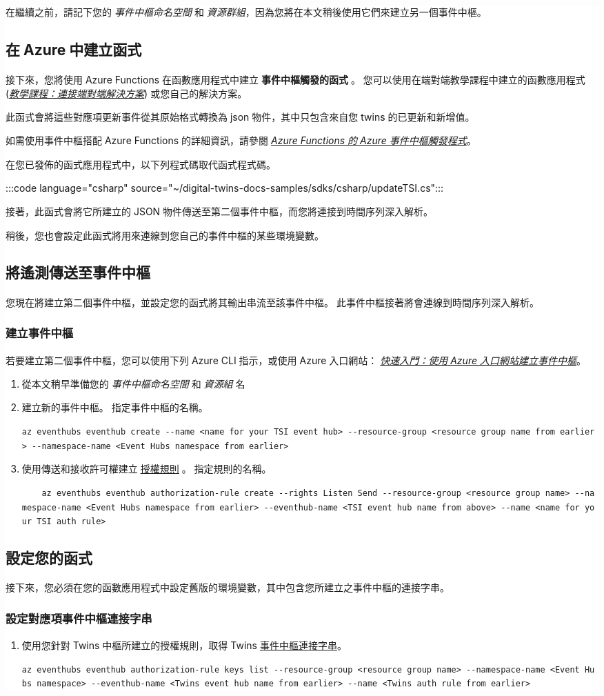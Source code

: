在繼續之前，請記下您的 *事件中樞命名空間* 和 *資源群組*，因為您將在本文稍後使用它們來建立另一個事件中樞。

## <a name="create-a-function-in-azure"></a>在 Azure 中建立函式

接下來，您將使用 Azure Functions 在函數應用程式中建立 **事件中樞觸發的函式** 。 您可以使用在端對端教學課程中建立的函數應用程式 ([*教學課程：連接端對端解決方案*](./tutorial-end-to-end.md)) 或您自己的解決方案。 

此函式會將這些對應項更新事件從其原始格式轉換為 json 物件，其中只包含來自您 twins 的已更新和新增值。

如需使用事件中樞搭配 Azure Functions 的詳細資訊，請參閱 [*Azure Functions 的 Azure 事件中樞觸發程式*](../azure-functions/functions-bindings-event-hubs-trigger.md)。

在您已發佈的函式應用程式中，以下列程式碼取代函式程式碼。

:::code language="csharp" source="~/digital-twins-docs-samples/sdks/csharp/updateTSI.cs":::

接著，此函式會將它所建立的 JSON 物件傳送至第二個事件中樞，而您將連接到時間序列深入解析。

稍後，您也會設定此函式將用來連線到您自己的事件中樞的某些環境變數。

## <a name="send-telemetry-to-an-event-hub"></a>將遙測傳送至事件中樞

您現在將建立第二個事件中樞，並設定您的函式將其輸出串流至該事件中樞。 此事件中樞接著將會連線到時間序列深入解析。

### <a name="create-an-event-hub"></a>建立事件中樞

若要建立第二個事件中樞，您可以使用下列 Azure CLI 指示，或使用 Azure 入口網站： [*快速入門：使用 Azure 入口網站建立事件中樞*](../event-hubs/event-hubs-create.md)。

1. 從本文稍早準備您的 *事件中樞命名空間* 和 *資源組* 名

2. 建立新的事件中樞。 指定事件中樞的名稱。

    ```azurecli-interactive
    az eventhubs eventhub create --name <name for your TSI event hub> --resource-group <resource group name from earlier> --namespace-name <Event Hubs namespace from earlier>
    ```
3. 使用傳送和接收許可權建立 [授權規則](/cli/azure/eventhubs/eventhub/authorization-rule?view=azure-cli-latest&preserve-view=true#az-eventhubs-eventhub-authorization-rule-create) 。 指定規則的名稱。

    ```azurecli-interactive
        az eventhubs eventhub authorization-rule create --rights Listen Send --resource-group <resource group name> --namespace-name <Event Hubs namespace from earlier> --eventhub-name <TSI event hub name from above> --name <name for your TSI auth rule>
    ```

## <a name="configure-your-function"></a>設定您的函式

接下來，您必須在您的函數應用程式中設定舊版的環境變數，其中包含您所建立之事件中樞的連接字串。

### <a name="set-the-twins-event-hub-connection-string"></a>設定對應項事件中樞連接字串

1. 使用您針對 Twins 中樞所建立的授權規則，取得 Twins [事件中樞連接字串](../event-hubs/event-hubs-get-connection-string.md)。

    ```azurecli-interactive
    az eventhubs eventhub authorization-rule keys list --resource-group <resource group name> --namespace-name <Event Hubs namespace> --eventhub-name <Twins event hub name from earlier> --name <Twins auth rule from earlier>
    ```
